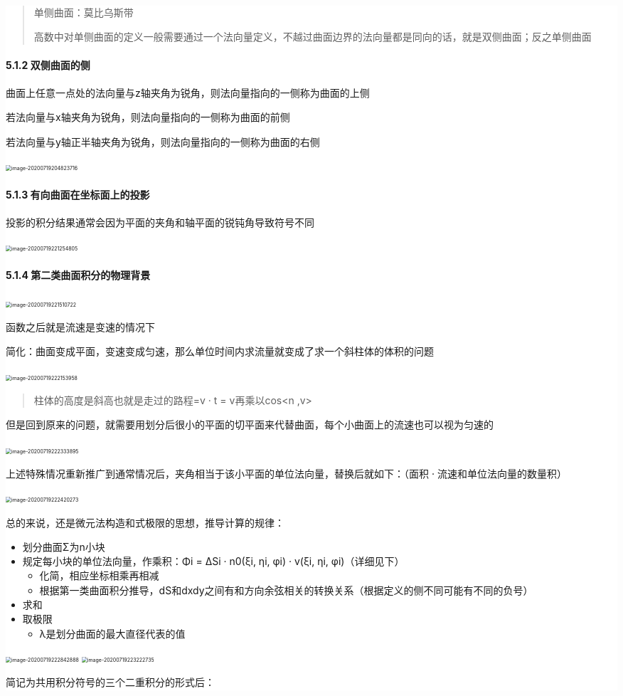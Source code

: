 > 单侧曲面：莫比乌斯带
>
> 高数中对单侧曲面的定义一般需要通过一个法向量定义，不越过曲面边界的法向量都是同向的话，就是双侧曲面；反之单侧曲面

#### 5.1.2 双侧曲面的侧

曲面上任意一点处的法向量与z轴夹角为锐角，则法向量指向的一侧称为曲面的上侧

若法向量与x轴夹角为锐角，则法向量指向的一侧称为曲面的前侧

若法向量与y轴正半轴夹角为锐角，则法向量指向的一侧称为曲面的右侧

<img src="C:\Users\mioto\AppData\Roaming\Typora\typora-user-images\image-20200719204823716.png" alt="image-20200719204823716" style="zoom:50%;" />

#### 5.1.3 有向曲面在坐标面上的投影

投影的积分结果通常会因为平面的夹角和轴平面的锐钝角导致符号不同

<img src="C:\Users\mioto\AppData\Roaming\Typora\typora-user-images\image-20200719221254805.png" alt="image-20200719221254805" style="zoom:50%;" />

#### 5.1.4 第二类曲面积分的物理背景

<img src="C:\Users\mioto\AppData\Roaming\Typora\typora-user-images\image-20200719221510722.png" alt="image-20200719221510722" style="zoom:50%;" />

函数之后就是流速是变速的情况下

简化：曲面变成平面，变速变成匀速，那么单位时间内求流量就变成了求一个斜柱体的体积的问题

<img src="C:\Users\mioto\AppData\Roaming\Typora\typora-user-images\image-20200719222153958.png" alt="image-20200719222153958" style="zoom:50%;" />

> 柱体的高度是斜高也就是走过的路程=v · t = v再乘以cos<n ,v>

但是回到原来的问题，就需要用划分后很小的平面的切平面来代替曲面，每个小曲面上的流速也可以视为匀速的

<img src="C:\Users\mioto\AppData\Roaming\Typora\typora-user-images\image-20200719222333895.png" alt="image-20200719222333895" style="zoom:50%;" />

上述特殊情况重新推广到通常情况后，夹角相当于该小平面的单位法向量，替换后就如下：（面积 · 流速和单位法向量的数量积）

<img src="C:\Users\mioto\AppData\Roaming\Typora\typora-user-images\image-20200719222420273.png" alt="image-20200719222420273" style="zoom:50%;" />

总的来说，还是微元法构造和式极限的思想，推导计算的规律：

- 划分曲面Σ为n小块
- 规定每小块的单位法向量，作乘积：Φi = ΔSi · n0(ξi, ηi, φi) · v(ξi, ηi, φi)（详细见下）
  - 化简，相应坐标相乘再相减
  - 根据第一类曲面积分推导，dS和dxdy之间有和方向余弦相关的转换关系（根据定义的侧不同可能有不同的负号）
- 求和
- 取极限
  - λ是划分曲面的最大直径代表的值

<img src="C:\Users\mioto\AppData\Roaming\Typora\typora-user-images\image-20200719222842888.png" alt="image-20200719222842888" style="zoom:50%;" />

<img src="C:\Users\mioto\AppData\Roaming\Typora\typora-user-images\image-20200719223222735.png" alt="image-20200719223222735" style="zoom:50%;" />

简记为共用积分符号的三个二重积分的形式后：
